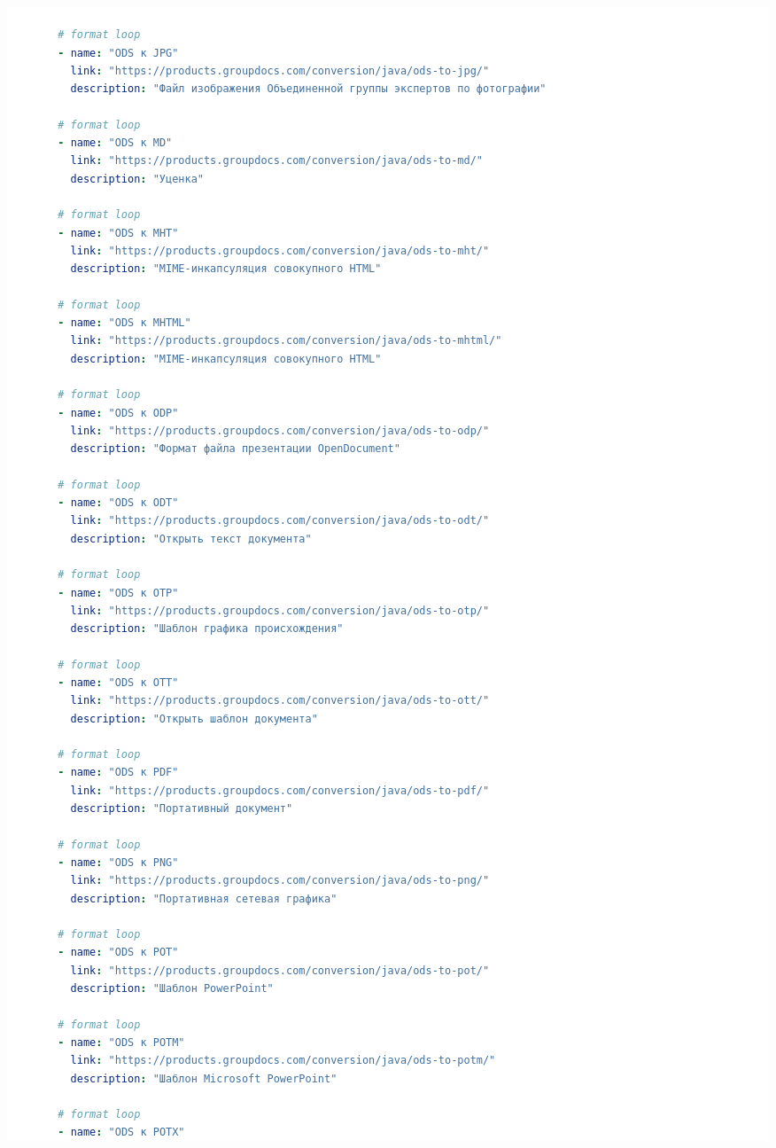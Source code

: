 ```yaml

        # format loop
        - name: "ODS к JPG"
          link: "https://products.groupdocs.com/conversion/java/ods-to-jpg/"
          description: "Файл изображения Объединенной группы экспертов по фотографии"

        # format loop
        - name: "ODS к MD"
          link: "https://products.groupdocs.com/conversion/java/ods-to-md/"
          description: "Уценка"

        # format loop
        - name: "ODS к MHT"
          link: "https://products.groupdocs.com/conversion/java/ods-to-mht/"
          description: "MIME-инкапсуляция совокупного HTML"

        # format loop
        - name: "ODS к MHTML"
          link: "https://products.groupdocs.com/conversion/java/ods-to-mhtml/"
          description: "MIME-инкапсуляция совокупного HTML"

        # format loop
        - name: "ODS к ODP"
          link: "https://products.groupdocs.com/conversion/java/ods-to-odp/"
          description: "Формат файла презентации OpenDocument"

        # format loop
        - name: "ODS к ODT"
          link: "https://products.groupdocs.com/conversion/java/ods-to-odt/"
          description: "Открыть текст документа"

        # format loop
        - name: "ODS к OTP"
          link: "https://products.groupdocs.com/conversion/java/ods-to-otp/"
          description: "Шаблон графика происхождения"

        # format loop
        - name: "ODS к OTT"
          link: "https://products.groupdocs.com/conversion/java/ods-to-ott/"
          description: "Открыть шаблон документа"

        # format loop
        - name: "ODS к PDF"
          link: "https://products.groupdocs.com/conversion/java/ods-to-pdf/"
          description: "Портативный документ"

        # format loop
        - name: "ODS к PNG"
          link: "https://products.groupdocs.com/conversion/java/ods-to-png/"
          description: "Портативная сетевая графика"

        # format loop
        - name: "ODS к POT"
          link: "https://products.groupdocs.com/conversion/java/ods-to-pot/"
          description: "Шаблон PowerPoint"

        # format loop
        - name: "ODS к POTM"
          link: "https://products.groupdocs.com/conversion/java/ods-to-potm/"
          description: "Шаблон Microsoft PowerPoint"

        # format loop
        - name: "ODS к POTX"
```
